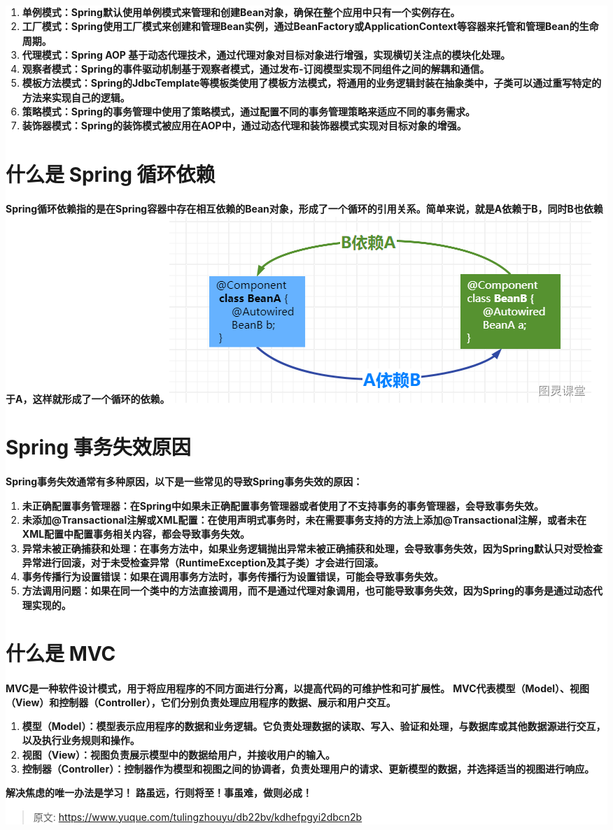 1. **单例模式：Spring默认使用单例模式来管理和创建Bean对象，确保在整个应用中只有一个实例存在。**
2. **工厂模式：Spring使用工厂模式来创建和管理Bean实例，通过BeanFactory或ApplicationContext等容器来托管和管理Bean的生命周期。**
3. **代理模式：Spring AOP 基于动态代理技术，通过代理对象对目标对象进行增强，实现横切关注点的模块化处理。**
4. **观察者模式：Spring的事件驱动机制基于观察者模式，通过发布-订阅模型实现不同组件之间的解耦和通信。**
5. **模板方法模式：Spring的JdbcTemplate等模板类使用了模板方法模式，将通用的业务逻辑封装在抽象类中，子类可以通过重写特定的方法来实现自己的逻辑。**
6. **策略模式：Spring的事务管理中使用了策略模式，通过配置不同的事务管理策略来适应不同的事务需求。**
7. **装饰器模式：Spring的装饰模式被应用在AOP中，通过动态代理和装饰器模式实现对目标对象的增强。**

# 什么是 Spring 循环依赖
**Spring循环依赖指的是在Spring容器中存在相互依赖的Bean对象，形成了一个循环的引用关系。简单来说，就是A依赖于B，同时B也依赖于A，这样就形成了一个循环的依赖。**![企业微信截图_17001409092732.png](./img/NRYZr_RWH4KAbUI_/1700140919048-c3008ab0-0d29-464d-ae07-8f9c0693d202-249514.png)

# Spring 事务失效原因
**Spring事务失效通常有多种原因，以下是一些常见的导致Spring事务失效的原因：**

1. **未正确配置事务管理器：在Spring中如果未正确配置事务管理器或者使用了不支持事务的事务管理器，会导致事务失效。**
2. **未添加@Transactional注解或XML配置：在使用声明式事务时，未在需要事务支持的方法上添加@Transactional注解，或者未在XML配置中配置事务相关内容，都会导致事务失效。**
3. **异常未被正确捕获和处理：在事务方法中，如果业务逻辑抛出异常未被正确捕获和处理，会导致事务失效，因为Spring默认只对受检查异常进行回滚，对于未受检查异常（RuntimeException及其子类）才会进行回滚。**
4. **事务传播行为设置错误：如果在调用事务方法时，事务传播行为设置错误，可能会导致事务失效。**
5. **方法调用问题：如果在同一个类中的方法直接调用，而不是通过代理对象调用，也可能导致事务失效，因为Spring的事务是通过动态代理实现的。**

# 什么是 MVC
**MVC是一种软件设计模式，用于将应用程序的不同方面进行分离，以提高代码的可维护性和可扩展性。**
**MVC代表模型（Model）、视图（View）和控制器（Controller），它们分别负责处理应用程序的数据、展示和用户交互。**

1. **模型（Model）：模型表示应用程序的数据和业务逻辑。它负责处理数据的读取、写入、验证和处理，与数据库或其他数据源进行交互，以及执行业务规则和操作。**
2. **视图（View）：视图负责展示模型中的数据给用户，并接收用户的输入。**
3. **控制器（Controller）：控制器作为模型和视图之间的协调者，负责处理用户的请求、更新模型的数据，并选择适当的视图进行响应。**



**解决焦虑的唯一办法是学习！**
**路虽远，行则将至！事虽难，做则必成！**



> 原文: <https://www.yuque.com/tulingzhouyu/db22bv/kdhefpgyi2dbcn2b>